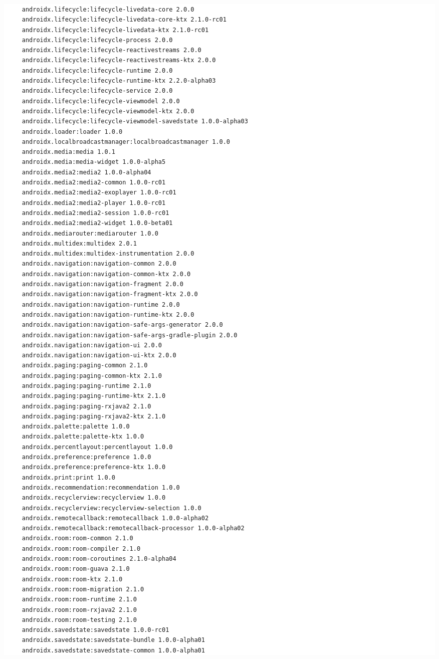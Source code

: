          androidx.lifecycle:lifecycle-livedata-core 2.0.0
         androidx.lifecycle:lifecycle-livedata-core-ktx 2.1.0-rc01
         androidx.lifecycle:lifecycle-livedata-ktx 2.1.0-rc01
         androidx.lifecycle:lifecycle-process 2.0.0
         androidx.lifecycle:lifecycle-reactivestreams 2.0.0
         androidx.lifecycle:lifecycle-reactivestreams-ktx 2.0.0
         androidx.lifecycle:lifecycle-runtime 2.0.0
         androidx.lifecycle:lifecycle-runtime-ktx 2.2.0-alpha03
         androidx.lifecycle:lifecycle-service 2.0.0
         androidx.lifecycle:lifecycle-viewmodel 2.0.0
         androidx.lifecycle:lifecycle-viewmodel-ktx 2.0.0
         androidx.lifecycle:lifecycle-viewmodel-savedstate 1.0.0-alpha03
         androidx.loader:loader 1.0.0
         androidx.localbroadcastmanager:localbroadcastmanager 1.0.0
         androidx.media:media 1.0.1
         androidx.media:media-widget 1.0.0-alpha5
         androidx.media2:media2 1.0.0-alpha04
         androidx.media2:media2-common 1.0.0-rc01
         androidx.media2:media2-exoplayer 1.0.0-rc01
         androidx.media2:media2-player 1.0.0-rc01
         androidx.media2:media2-session 1.0.0-rc01
         androidx.media2:media2-widget 1.0.0-beta01
         androidx.mediarouter:mediarouter 1.0.0
         androidx.multidex:multidex 2.0.1
         androidx.multidex:multidex-instrumentation 2.0.0
         androidx.navigation:navigation-common 2.0.0
         androidx.navigation:navigation-common-ktx 2.0.0
         androidx.navigation:navigation-fragment 2.0.0
         androidx.navigation:navigation-fragment-ktx 2.0.0
         androidx.navigation:navigation-runtime 2.0.0
         androidx.navigation:navigation-runtime-ktx 2.0.0
         androidx.navigation:navigation-safe-args-generator 2.0.0
         androidx.navigation:navigation-safe-args-gradle-plugin 2.0.0
         androidx.navigation:navigation-ui 2.0.0
         androidx.navigation:navigation-ui-ktx 2.0.0
         androidx.paging:paging-common 2.1.0
         androidx.paging:paging-common-ktx 2.1.0
         androidx.paging:paging-runtime 2.1.0
         androidx.paging:paging-runtime-ktx 2.1.0
         androidx.paging:paging-rxjava2 2.1.0
         androidx.paging:paging-rxjava2-ktx 2.1.0
         androidx.palette:palette 1.0.0
         androidx.palette:palette-ktx 1.0.0
         androidx.percentlayout:percentlayout 1.0.0
         androidx.preference:preference 1.0.0
         androidx.preference:preference-ktx 1.0.0
         androidx.print:print 1.0.0
         androidx.recommendation:recommendation 1.0.0
         androidx.recyclerview:recyclerview 1.0.0
         androidx.recyclerview:recyclerview-selection 1.0.0
         androidx.remotecallback:remotecallback 1.0.0-alpha02
         androidx.remotecallback:remotecallback-processor 1.0.0-alpha02
         androidx.room:room-common 2.1.0
         androidx.room:room-compiler 2.1.0
         androidx.room:room-coroutines 2.1.0-alpha04
         androidx.room:room-guava 2.1.0
         androidx.room:room-ktx 2.1.0
         androidx.room:room-migration 2.1.0
         androidx.room:room-runtime 2.1.0
         androidx.room:room-rxjava2 2.1.0
         androidx.room:room-testing 2.1.0
         androidx.savedstate:savedstate 1.0.0-rc01
         androidx.savedstate:savedstate-bundle 1.0.0-alpha01
         androidx.savedstate:savedstate-common 1.0.0-alpha01
